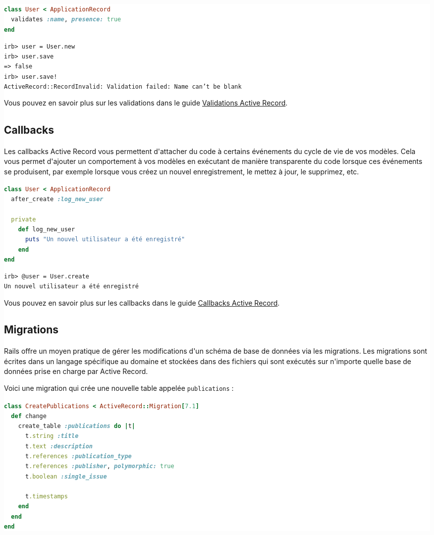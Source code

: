 ```ruby
class User < ApplicationRecord
  validates :name, presence: true
end
```

```irb
irb> user = User.new
irb> user.save
=> false
irb> user.save!
ActiveRecord::RecordInvalid: Validation failed: Name can’t be blank
```

Vous pouvez en savoir plus sur les validations dans le guide [Validations Active Record](active_record_validations.html).

Callbacks
---------

Les callbacks Active Record vous permettent d'attacher du code à certains événements du cycle de vie de vos modèles. Cela vous permet d'ajouter un comportement à vos modèles en exécutant de manière transparente du code lorsque ces événements se produisent, par exemple lorsque vous créez un nouvel enregistrement, le mettez à jour, le supprimez, etc.

```ruby
class User < ApplicationRecord
  after_create :log_new_user

  private
    def log_new_user
      puts "Un nouvel utilisateur a été enregistré"
    end
end
```

```irb
irb> @user = User.create
Un nouvel utilisateur a été enregistré
```

Vous pouvez en savoir plus sur les callbacks dans le guide [Callbacks Active Record](active_record_callbacks.html).

Migrations
----------

Rails offre un moyen pratique de gérer les modifications d'un schéma de base de données via les migrations. Les migrations sont écrites dans un langage spécifique au domaine et stockées dans des fichiers qui sont exécutés sur n'importe quelle base de données prise en charge par Active Record.

Voici une migration qui crée une nouvelle table appelée `publications` :

```ruby
class CreatePublications < ActiveRecord::Migration[7.1]
  def change
    create_table :publications do |t|
      t.string :title
      t.text :description
      t.references :publication_type
      t.references :publisher, polymorphic: true
      t.boolean :single_issue

      t.timestamps
    end
  end
end
```


[MVC]: https://en.wikipedia.org/wiki/Model%E2%80%93view%E2%80%93controller
[MFAR]: https://www.martinfowler.com/eaaCatalog/activeRecord.html
[ORM]: https://en.wikipedia.org/wiki/Object-relational_mapping
[sqlcourse]: https://www.khanacademy.org/computing/computer-programming/sql
[rdbmsinfo]: https://www.devart.com/what-is-rdbms/